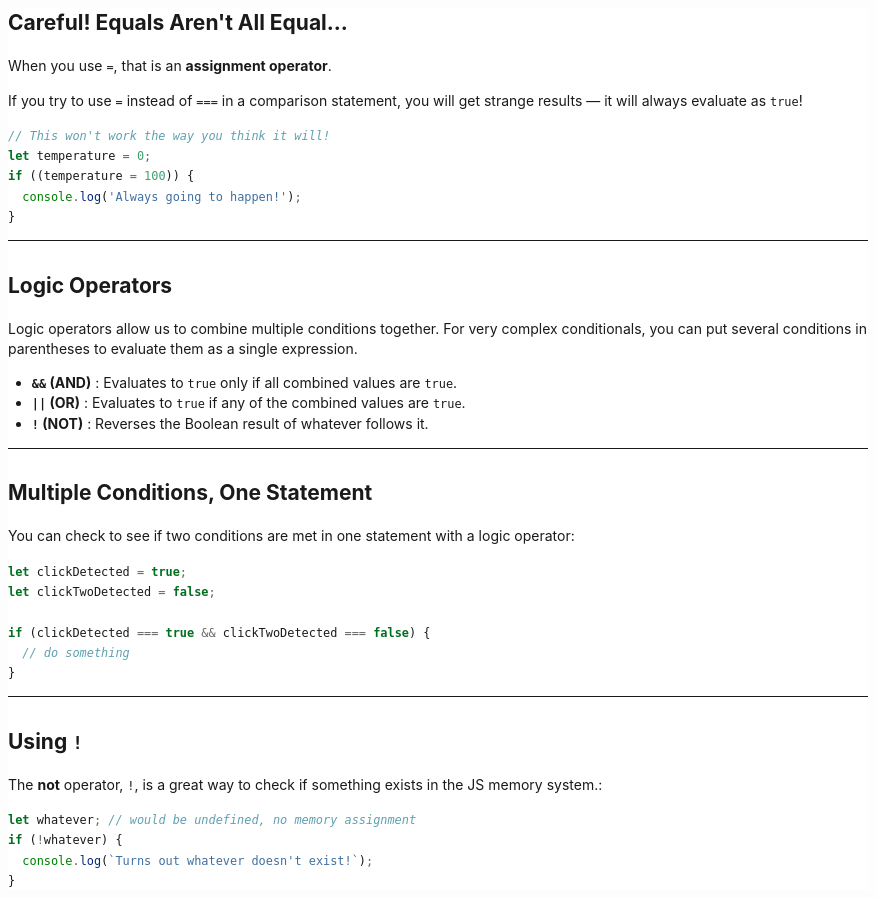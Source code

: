 
## Careful! Equals Aren't All Equal...

When you use `=`, that is an **assignment operator**.

If you try to use `=` instead of `===` in a comparison statement, you will get strange results — it will always evaluate as `true`!

```javascript
// This won't work the way you think it will!
let temperature = 0;
if ((temperature = 100)) {
  console.log('Always going to happen!');
}
```

---

## Logic Operators

Logic operators allow us to combine multiple conditions together. For very complex conditionals, you can put several conditions in parentheses to evaluate them as a single expression.

- **`&&` (AND)** : Evaluates to `true` only if all combined values are `true`.
- **`||` (OR)** : Evaluates to `true` if any of the combined values are `true`.
- **`!` (NOT)** : Reverses the Boolean result of whatever follows it.

---

## Multiple Conditions, One Statement

You can check to see if two conditions are met in one statement with a logic operator:

```javascript
let clickDetected = true;
let clickTwoDetected = false;

if (clickDetected === true && clickTwoDetected === false) {
  // do something
}
```

---

## Using `!`

The **not** operator, `!`, is a great way to check if something exists in the JS memory system.:

```javascript
let whatever; // would be undefined, no memory assignment
if (!whatever) {
  console.log(`Turns out whatever doesn't exist!`);
}
```
